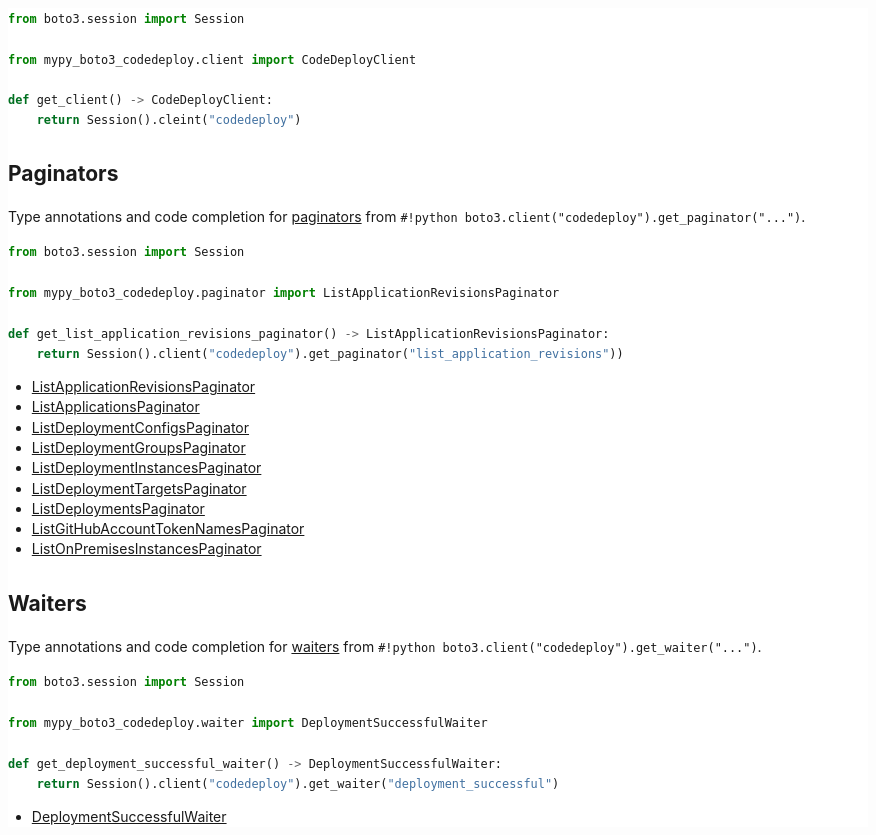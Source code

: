 ```python title="Usage example"
from boto3.session import Session

from mypy_boto3_codedeploy.client import CodeDeployClient

def get_client() -> CodeDeployClient:
    return Session().cleint("codedeploy")
```


## Paginators

Type annotations and code completion for [paginators](./paginators.md)
from `#!python boto3.client("codedeploy").get_paginator("...")`.

```python title="Usage example"
from boto3.session import Session

from mypy_boto3_codedeploy.paginator import ListApplicationRevisionsPaginator

def get_list_application_revisions_paginator() -> ListApplicationRevisionsPaginator:
    return Session().client("codedeploy").get_paginator("list_application_revisions"))
```

- [ListApplicationRevisionsPaginator](./paginators.md#listapplicationrevisionspaginator)
- [ListApplicationsPaginator](./paginators.md#listapplicationspaginator)
- [ListDeploymentConfigsPaginator](./paginators.md#listdeploymentconfigspaginator)
- [ListDeploymentGroupsPaginator](./paginators.md#listdeploymentgroupspaginator)
- [ListDeploymentInstancesPaginator](./paginators.md#listdeploymentinstancespaginator)
- [ListDeploymentTargetsPaginator](./paginators.md#listdeploymenttargetspaginator)
- [ListDeploymentsPaginator](./paginators.md#listdeploymentspaginator)
- [ListGitHubAccountTokenNamesPaginator](./paginators.md#listgithubaccounttokennamespaginator)
- [ListOnPremisesInstancesPaginator](./paginators.md#listonpremisesinstancespaginator)




## Waiters

Type annotations and code completion for [waiters](./waiters.md)
from `#!python boto3.client("codedeploy").get_waiter("...")`.

```python title="Usage example"
from boto3.session import Session

from mypy_boto3_codedeploy.waiter import DeploymentSuccessfulWaiter

def get_deployment_successful_waiter() -> DeploymentSuccessfulWaiter:
    return Session().client("codedeploy").get_waiter("deployment_successful")
```

- [DeploymentSuccessfulWaiter](./waiters.md#deploymentsuccessfulwaiter)





